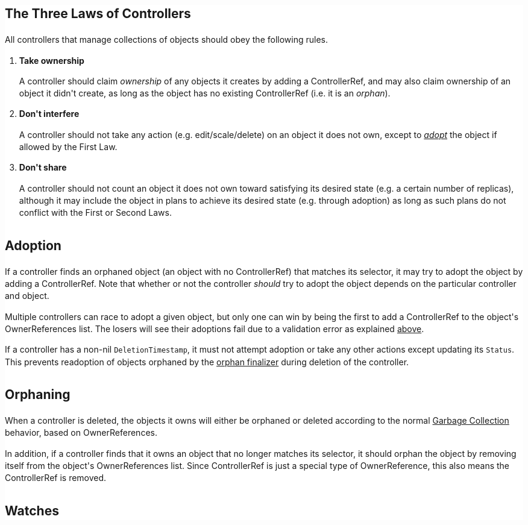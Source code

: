 ## The Three Laws of Controllers

All controllers that manage collections of objects should obey the following
rules.

1. **Take ownership**

   A controller should claim *ownership* of any objects it creates by adding a
   ControllerRef, and may also claim ownership of an object it didn't create,
   as long as the object has no existing ControllerRef (i.e. it is an *orphan*).

1. **Don't interfere**

   A controller should not take any action (e.g. edit/scale/delete) on an object
   it does not own, except to [*adopt*](#adoption) the object if allowed by the
   First Law.

1. **Don't share**

   A controller should not count an object it does not own toward satisfying its
   desired state (e.g. a certain number of replicas), although it may include
   the object in plans to achieve its desired state (e.g. through adoption)
   as long as such plans do not conflict with the First or Second Laws.

## Adoption

If a controller finds an orphaned object (an object with no ControllerRef) that
matches its selector, it may try to adopt the object by adding a ControllerRef.
Note that whether or not the controller *should* try to adopt the object depends
on the particular controller and object.

Multiple controllers can race to adopt a given object, but only one can win
by being the first to add a ControllerRef to the object's OwnerReferences list.
The losers will see their adoptions fail due to a validation error as explained
[above](#api).

If a controller has a non-nil `DeletionTimestamp`, it must not attempt adoption
or take any other actions except updating its `Status`.
This prevents readoption of objects orphaned by the [orphan finalizer](garbage-collection.md#part-ii-the-orphan-finalizer)
during deletion of the controller.

## Orphaning

When a controller is deleted, the objects it owns will either be orphaned or
deleted according to the normal [Garbage Collection](garbage-collection.md)
behavior, based on OwnerReferences.

In addition, if a controller finds that it owns an object that no longer matches
its selector, it should orphan the object by removing itself from the object's
OwnerReferences list. Since ControllerRef is just a special type of
OwnerReference, this also means the ControllerRef is removed.

## Watches

